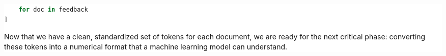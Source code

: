 ```python
    for doc in feedback
]
```

Now that we have a clean, standardized set of tokens for each document, we are ready for the next critical phase: converting these tokens into a numerical format that a machine learning model can understand.
